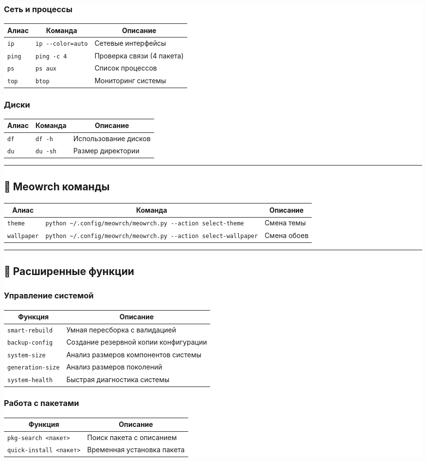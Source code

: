### Сеть и процессы
| Алиас | Команда | Описание |
|-------|---------|----------|
| `ip` | `ip --color=auto` | Сетевые интерфейсы |
| `ping` | `ping -c 4` | Проверка связи (4 пакета) |
| `ps` | `ps aux` | Список процессов |
| `top` | `btop` | Мониторинг системы |

### Диски
| Алиас | Команда | Описание |
|-------|---------|----------|
| `df` | `df -h` | Использование дисков |
| `du` | `du -sh` | Размер директории |

---

## 🎨 Meowrch команды

| Алиас | Команда | Описание |
|-------|---------|----------|
| `theme` | `python ~/.config/meowrch/meowrch.py --action select-theme` | Смена темы |
| `wallpaper` | `python ~/.config/meowrch/meowrch.py --action select-wallpaper` | Смена обоев |

---

## 🚀 Расширенные функции

### Управление системой
| Функция | Описание |
|---------|----------|
| `smart-rebuild` | Умная пересборка с валидацией |
| `backup-config` | Создание резервной копии конфигурации |
| `system-size` | Анализ размеров компонентов системы |
| `generation-size` | Анализ размеров поколений |
| `system-health` | Быстрая диагностика системы |

### Работа с пакетами
| Функция | Описание |
|---------|----------|
| `pkg-search <пакет>` | Поиск пакета с описанием |
| `quick-install <пакет>` | Временная установка пакета |
